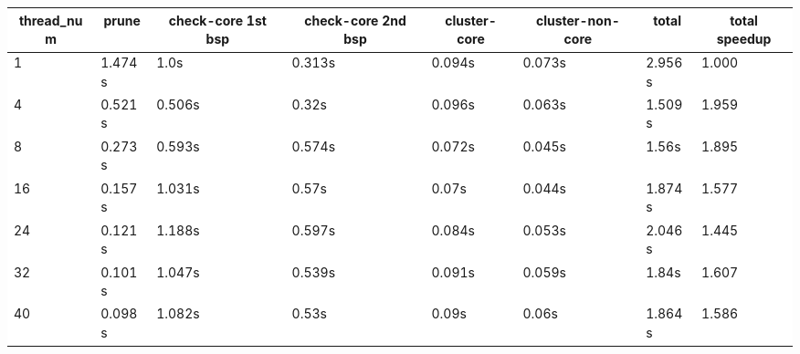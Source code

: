 thread_num | prune | check-core 1st bsp | check-core 2nd bsp | cluster-core | cluster-non-core | total | total speedup
--- | --- | --- | --- | --- | --- | --- | ---
1 | 1.474s | 1.0s | 0.313s | 0.094s | 0.073s | 2.956s | 1.000
4 | 0.521s | 0.506s | 0.32s | 0.096s | 0.063s | 1.509s | 1.959
8 | 0.273s | 0.593s | 0.574s | 0.072s | 0.045s | 1.56s | 1.895
16 | 0.157s | 1.031s | 0.57s | 0.07s | 0.044s | 1.874s | 1.577
24 | 0.121s | 1.188s | 0.597s | 0.084s | 0.053s | 2.046s | 1.445
32 | 0.101s | 1.047s | 0.539s | 0.091s | 0.059s | 1.84s | 1.607
40 | 0.098s | 1.082s | 0.53s | 0.09s | 0.06s | 1.864s | 1.586


